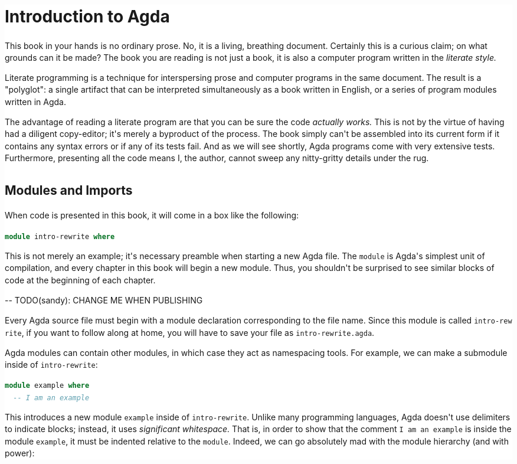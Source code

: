 # Introduction to Agda

This book in your hands is no ordinary prose. No, it is a living, breathing
document. Certainly this is a curious claim; on what grounds can it be made? The
book you are reading is not just a book, it is also a computer program written
in the *literate style.*

Literate programming is a technique for interspersing prose and computer
programs in the same document. The result is a "polyglot": a single artifact
that can be interpreted simultaneously as a book written in English, or a series
of program modules written in Agda.

The advantage of reading a literate program are that you can be sure the code
*actually works.* This is not by the virtue of having had a diligent
copy-editor; it's merely a byproduct of the process. The book simply can't be
assembled into its current form if it contains any syntax errors or if any of
its tests fail. And as we will see shortly, Agda programs come with very
extensive tests. Furthermore, presenting all the code means I, the author,
cannot sweep any nitty-gritty details under the rug.


## Modules and Imports

When code is presented in this book, it will come in a box like the following:

```agda
module intro-rewrite where
```

This is not merely an example; it's necessary preamble when starting a new Agda
file. The `module` is Agda's simplest unit of compilation, and every chapter in
this book will begin a new module. Thus, you shouldn't be surprised to see
similar blocks of code at the beginning of each chapter.

-- TODO(sandy): CHANGE ME WHEN PUBLISHING

Every Agda source file must begin with a module declaration corresponding to the
file name. Since this module is called `intro-rewrite`, if you want to follow
along at home, you will have to save your file as `intro-rewrite.agda`.

Agda modules can contain other modules, in which case they act as namespacing
tools. For example, we can make a submodule inside of `intro-rewrite`:

```agda
module example where
  -- I am an example
```

This introduces a new module `example` inside of `intro-rewrite`. Unlike many
programming languages, Agda doesn't use delimiters to indicate blocks; instead,
it uses *significant whitespace.* That is, in order to show that the comment `I
am an example` is inside the module `example`, it must be indented relative to
the `module`. Indeed, we can go absolutely mad with the module hierarchy (and
with power):
